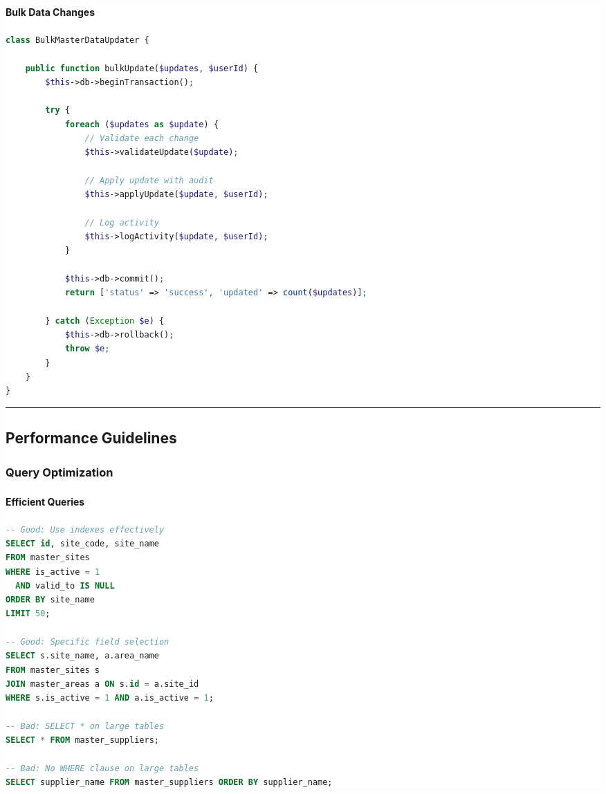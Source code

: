 #### **Bulk Data Changes**
```php
class BulkMasterDataUpdater {
    
    public function bulkUpdate($updates, $userId) {
        $this->db->beginTransaction();
        
        try {
            foreach ($updates as $update) {
                // Validate each change
                $this->validateUpdate($update);
                
                // Apply update with audit
                $this->applyUpdate($update, $userId);
                
                // Log activity
                $this->logActivity($update, $userId);
            }
            
            $this->db->commit();
            return ['status' => 'success', 'updated' => count($updates)];
            
        } catch (Exception $e) {
            $this->db->rollback();
            throw $e;
        }
    }
}
```

---

## Performance Guidelines

### Query Optimization

#### **Efficient Queries**
```sql
-- Good: Use indexes effectively
SELECT id, site_code, site_name 
FROM master_sites 
WHERE is_active = 1 
  AND valid_to IS NULL
ORDER BY site_name
LIMIT 50;

-- Good: Specific field selection
SELECT s.site_name, a.area_name
FROM master_sites s
JOIN master_areas a ON s.id = a.site_id
WHERE s.is_active = 1 AND a.is_active = 1;

-- Bad: SELECT * on large tables
SELECT * FROM master_suppliers;

-- Bad: No WHERE clause on large tables  
SELECT supplier_name FROM master_suppliers ORDER BY supplier_name;
```
